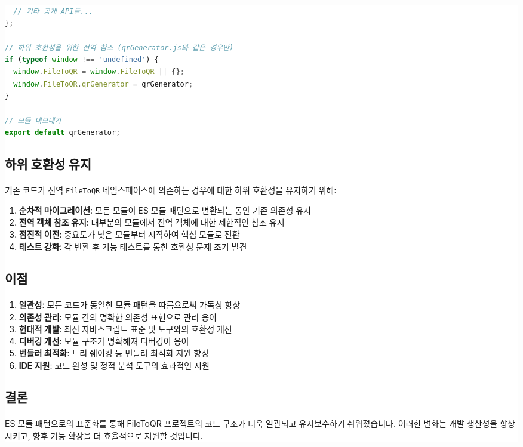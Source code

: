 ```javascript
  // 기타 공개 API들...
};

// 하위 호환성을 위한 전역 참조 (qrGenerator.js와 같은 경우만)
if (typeof window !== 'undefined') {
  window.FileToQR = window.FileToQR || {};
  window.FileToQR.qrGenerator = qrGenerator;
}

// 모듈 내보내기
export default qrGenerator;
```

## 하위 호환성 유지

기존 코드가 전역 `FileToQR` 네임스페이스에 의존하는 경우에 대한 하위 호환성을 유지하기 위해:

1. **순차적 마이그레이션**: 모든 모듈이 ES 모듈 패턴으로 변환되는 동안 기존 의존성 유지
2. **전역 객체 참조 유지**: 대부분의 모듈에서 전역 객체에 대한 제한적인 참조 유지
3. **점진적 이전**: 중요도가 낮은 모듈부터 시작하여 핵심 모듈로 전환
4. **테스트 강화**: 각 변환 후 기능 테스트를 통한 호환성 문제 조기 발견

## 이점

1. **일관성**: 모든 코드가 동일한 모듈 패턴을 따름으로써 가독성 향상
2. **의존성 관리**: 모듈 간의 명확한 의존성 표현으로 관리 용이
3. **현대적 개발**: 최신 자바스크립트 표준 및 도구와의 호환성 개선
4. **디버깅 개선**: 모듈 구조가 명확해져 디버깅이 용이
5. **번들러 최적화**: 트리 쉐이킹 등 번들러 최적화 지원 향상
6. **IDE 지원**: 코드 완성 및 정적 분석 도구의 효과적인 지원

## 결론

ES 모듈 패턴으로의 표준화를 통해 FileToQR 프로젝트의 코드 구조가 더욱 일관되고 유지보수하기 쉬워졌습니다. 이러한 변화는 개발 생산성을 향상시키고, 향후 기능 확장을 더 효율적으로 지원할 것입니다. 